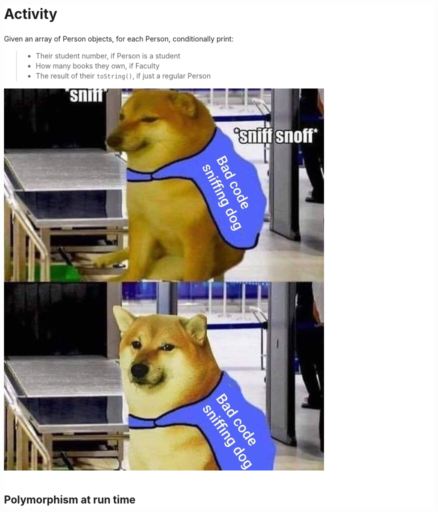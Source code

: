 # Activity

Given an array of Person objects, for each Person, conditionally print:

>* Their student number, if Person is a student
>* How many books they own, if Faculty
>* The result of their `toString()`, if just a regular Person

![](images/badcode.jpg#small-img)

#
## Polymorphism at run time

